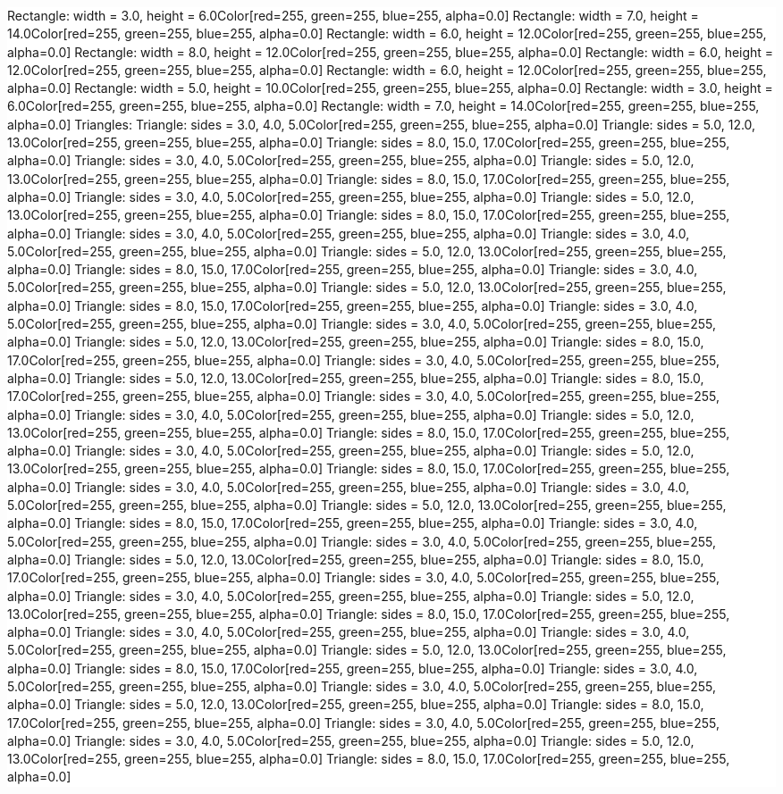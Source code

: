 Rectangle: width = 3.0, height = 6.0Color[red=255, green=255, blue=255, alpha=0.0]
Rectangle: width = 7.0, height = 14.0Color[red=255, green=255, blue=255, alpha=0.0]
Rectangle: width = 6.0, height = 12.0Color[red=255, green=255, blue=255, alpha=0.0]
Rectangle: width = 8.0, height = 12.0Color[red=255, green=255, blue=255, alpha=0.0]
Rectangle: width = 6.0, height = 12.0Color[red=255, green=255, blue=255, alpha=0.0]
Rectangle: width = 6.0, height = 12.0Color[red=255, green=255, blue=255, alpha=0.0]
Rectangle: width = 5.0, height = 10.0Color[red=255, green=255, blue=255, alpha=0.0]
Rectangle: width = 3.0, height = 6.0Color[red=255, green=255, blue=255, alpha=0.0]
Rectangle: width = 7.0, height = 14.0Color[red=255, green=255, blue=255, alpha=0.0]
Triangles:
Triangle: sides = 3.0, 4.0, 5.0Color[red=255, green=255, blue=255, alpha=0.0]
Triangle: sides = 5.0, 12.0, 13.0Color[red=255, green=255, blue=255, alpha=0.0]
Triangle: sides = 8.0, 15.0, 17.0Color[red=255, green=255, blue=255, alpha=0.0]
Triangle: sides = 3.0, 4.0, 5.0Color[red=255, green=255, blue=255, alpha=0.0]
Triangle: sides = 5.0, 12.0, 13.0Color[red=255, green=255, blue=255, alpha=0.0]
Triangle: sides = 8.0, 15.0, 17.0Color[red=255, green=255, blue=255, alpha=0.0]
Triangle: sides = 3.0, 4.0, 5.0Color[red=255, green=255, blue=255, alpha=0.0]
Triangle: sides = 5.0, 12.0, 13.0Color[red=255, green=255, blue=255, alpha=0.0]
Triangle: sides = 8.0, 15.0, 17.0Color[red=255, green=255, blue=255, alpha=0.0]
Triangle: sides = 3.0, 4.0, 5.0Color[red=255, green=255, blue=255, alpha=0.0]
Triangle: sides = 3.0, 4.0, 5.0Color[red=255, green=255, blue=255, alpha=0.0]
Triangle: sides = 5.0, 12.0, 13.0Color[red=255, green=255, blue=255, alpha=0.0]
Triangle: sides = 8.0, 15.0, 17.0Color[red=255, green=255, blue=255, alpha=0.0]
Triangle: sides = 3.0, 4.0, 5.0Color[red=255, green=255, blue=255, alpha=0.0]
Triangle: sides = 5.0, 12.0, 13.0Color[red=255, green=255, blue=255, alpha=0.0]
Triangle: sides = 8.0, 15.0, 17.0Color[red=255, green=255, blue=255, alpha=0.0]
Triangle: sides = 3.0, 4.0, 5.0Color[red=255, green=255, blue=255, alpha=0.0]
Triangle: sides = 3.0, 4.0, 5.0Color[red=255, green=255, blue=255, alpha=0.0]
Triangle: sides = 5.0, 12.0, 13.0Color[red=255, green=255, blue=255, alpha=0.0]
Triangle: sides = 8.0, 15.0, 17.0Color[red=255, green=255, blue=255, alpha=0.0]
Triangle: sides = 3.0, 4.0, 5.0Color[red=255, green=255, blue=255, alpha=0.0]
Triangle: sides = 5.0, 12.0, 13.0Color[red=255, green=255, blue=255, alpha=0.0]
Triangle: sides = 8.0, 15.0, 17.0Color[red=255, green=255, blue=255, alpha=0.0]
Triangle: sides = 3.0, 4.0, 5.0Color[red=255, green=255, blue=255, alpha=0.0]
Triangle: sides = 3.0, 4.0, 5.0Color[red=255, green=255, blue=255, alpha=0.0]
Triangle: sides = 5.0, 12.0, 13.0Color[red=255, green=255, blue=255, alpha=0.0]
Triangle: sides = 8.0, 15.0, 17.0Color[red=255, green=255, blue=255, alpha=0.0]
Triangle: sides = 3.0, 4.0, 5.0Color[red=255, green=255, blue=255, alpha=0.0]
Triangle: sides = 5.0, 12.0, 13.0Color[red=255, green=255, blue=255, alpha=0.0]
Triangle: sides = 8.0, 15.0, 17.0Color[red=255, green=255, blue=255, alpha=0.0]
Triangle: sides = 3.0, 4.0, 5.0Color[red=255, green=255, blue=255, alpha=0.0]
Triangle: sides = 3.0, 4.0, 5.0Color[red=255, green=255, blue=255, alpha=0.0]
Triangle: sides = 5.0, 12.0, 13.0Color[red=255, green=255, blue=255, alpha=0.0]
Triangle: sides = 8.0, 15.0, 17.0Color[red=255, green=255, blue=255, alpha=0.0]
Triangle: sides = 3.0, 4.0, 5.0Color[red=255, green=255, blue=255, alpha=0.0]
Triangle: sides = 3.0, 4.0, 5.0Color[red=255, green=255, blue=255, alpha=0.0]
Triangle: sides = 5.0, 12.0, 13.0Color[red=255, green=255, blue=255, alpha=0.0]
Triangle: sides = 8.0, 15.0, 17.0Color[red=255, green=255, blue=255, alpha=0.0]
Triangle: sides = 3.0, 4.0, 5.0Color[red=255, green=255, blue=255, alpha=0.0]
Triangle: sides = 3.0, 4.0, 5.0Color[red=255, green=255, blue=255, alpha=0.0]
Triangle: sides = 5.0, 12.0, 13.0Color[red=255, green=255, blue=255, alpha=0.0]
Triangle: sides = 8.0, 15.0, 17.0Color[red=255, green=255, blue=255, alpha=0.0]
Triangle: sides = 3.0, 4.0, 5.0Color[red=255, green=255, blue=255, alpha=0.0]
Triangle: sides = 3.0, 4.0, 5.0Color[red=255, green=255, blue=255, alpha=0.0]
Triangle: sides = 5.0, 12.0, 13.0Color[red=255, green=255, blue=255, alpha=0.0]
Triangle: sides = 8.0, 15.0, 17.0Color[red=255, green=255, blue=255, alpha=0.0]
Triangle: sides = 3.0, 4.0, 5.0Color[red=255, green=255, blue=255, alpha=0.0]
Triangle: sides = 3.0, 4.0, 5.0Color[red=255, green=255, blue=255, alpha=0.0]
Triangle: sides = 5.0, 12.0, 13.0Color[red=255, green=255, blue=255, alpha=0.0]
Triangle: sides = 8.0, 15.0, 17.0Color[red=255, green=255, blue=255, alpha=0.0]
Triangle: sides = 3.0, 4.0, 5.0Color[red=255, green=255, blue=255, alpha=0.0]
Triangle: sides = 3.0, 4.0, 5.0Color[red=255, green=255, blue=255, alpha=0.0]
Triangle: sides = 5.0, 12.0, 13.0Color[red=255, green=255, blue=255, alpha=0.0]
Triangle: sides = 8.0, 15.0, 17.0Color[red=255, green=255, blue=255, alpha=0.0]